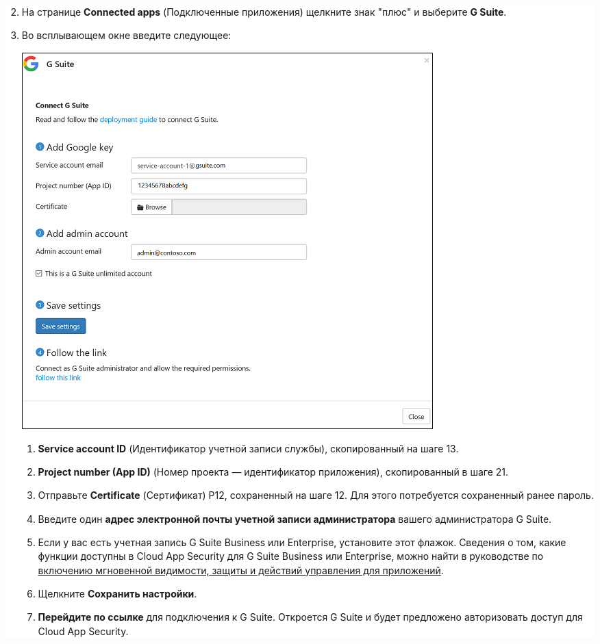 2.  На странице **Connected apps** (Подключенные приложения) щелкните знак "плюс" и выберите **G Suite**.  
       
  
3.  Во всплывающем окне введите следующее:  
  
     ![Настройка G Suite в Cloud App Security](./media/gsuite-config-cas.png "Настройка G Suite в Cloud App Security")  
  
    1.  **Service account ID** (Идентификатор учетной записи службы), скопированный на шаге 13.  
  
    2.  **Project number (App ID)** (Номер проекта — идентификатор приложения), скопированный в шаге 21.  
  
    3.  Отправьте **Certificate** (Сертификат) P12, сохраненный на шаге 12. Для этого потребуется сохраненный ранее пароль.  
  
    4.  Введите один **адрес электронной почты учетной записи администратора** вашего администратора G Suite.  
  
    5.  Если у вас есть учетная запись G Suite Business или Enterprise, установите этот флажок. Сведения о том, какие функции доступны в Cloud App Security для G Suite Business или Enterprise, можно найти в руководстве по [включению мгновенной видимости, защиты и действий управления для приложений](enable-instant-visibility-protection-and-governance-actions-for-your-apps.md).  
  
    6.  Щелкните **Сохранить настройки**.  
  
    7.  **Перейдите по ссылке** для подключения к G Suite. Откроется G Suite и будет предложено авторизовать доступ для Cloud App Security.  
         